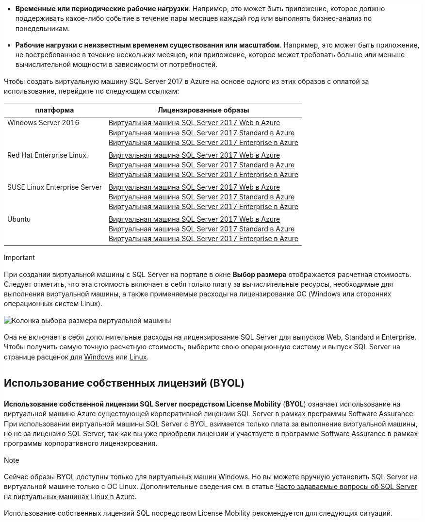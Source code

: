 - **Временные или периодические рабочие нагрузки**. Например, это может быть приложение, которое должно поддерживать какое-либо событие в течение пары месяцев каждый год или выполнять бизнес-анализ по понедельникам.

- **Рабочие нагрузки с неизвестным временем существования или масштабом**. Например, это может быть приложение, не востребованное в течение нескольких месяцев, или приложение, которое может требовать больше или меньше вычислительной мощности в зависимости от потребностей.

Чтобы создать виртуальную машину SQL Server 2017 в Azure на основе одного из этих образов с оплатой за использование, перейдите по следующим ссылкам:

| платформа | Лицензированные образы |
|---|---|
| Windows Server 2016 | [Виртуальная машина SQL Server 2017 Web в Azure](https://portal.azure.com/#create/Microsoft.SQLServer2017WebonWindowsServer2016)<br/>[Виртуальная машина SQL Server 2017 Standard в Azure](https://portal.azure.com/#create/Microsoft.SQLServer2017StandardonWindowsServer2016)<br/>[Виртуальная машина SQL Server 2017 Enterprise в Azure](https://portal.azure.com/#create/Microsoft.SQLServer2017EnterpriseWindowsServer2016) |
| Red Hat Enterprise Linux. | [Виртуальная машина SQL Server 2017 Web в Azure](https://portal.azure.com/#create/Microsoft.SQLServer2017WebonRedHatEnterpriseLinux74)<br/>[Виртуальная машина SQL Server 2017 Standard в Azure](https://portal.azure.com/#create/Microsoft.SQLServer2017StandardonRedHatEnterpriseLinux74)<br/>[Виртуальная машина SQL Server 2017 Enterprise в Azure](https://portal.azure.com/#create/Microsoft.SQLServer2017EnterpriseonRedHatEnterpriseLinux74) |
| SUSE Linux Enterprise Server | [Виртуальная машина SQL Server 2017 Web в Azure](https://portal.azure.com/#create/Microsoft.SQLServer2017WebonSLES12SP2)<br/>[Виртуальная машина SQL Server 2017 Standard в Azure](https://portal.azure.com/#create/Microsoft.SQLServer2017StandardonSLES12SP2)<br/>[Виртуальная машина SQL Server 2017 Enterprise в Azure](https://portal.azure.com/#create/Microsoft.SQLServer2017EnterpriseonSLES12SP2) |
| Ubuntu | [Виртуальная машина SQL Server 2017 Web в Azure](https://portal.azure.com/#create/Microsoft.SQLServer2017WebonUbuntuServer1604LTS)<br/>[Виртуальная машина SQL Server 2017 Standard в Azure](https://portal.azure.com/#create/Microsoft.SQLServer2017StandardonUbuntuServer1604LTS)<br/>[Виртуальная машина SQL Server 2017 Enterprise в Azure](https://portal.azure.com/#create/Microsoft.SQLServer2017EnterpriseonUbuntuServer1604LTS) |

> [!IMPORTANT]
> При создании виртуальной машины с SQL Server на портале в окне **Выбор размера** отображается расчетная стоимость. Следует отметить, что эта стоимость включает в себя только плату за вычислительные ресурсы, необходимые для выполнения виртуальной машины, а также применяемые расходы на лицензирование ОС (Windows или сторонних операционных систем Linux).
>
> ![Колонка выбора размера виртуальной машины](./media/virtual-machines-windows-sql-server-pricing-guidance/sql-vm-choose-size-pricing-estimate.png)
>
>Она не включает в себя дополнительные расходы на лицензирование SQL Server для выпусков Web, Standard и Enterprise. Чтобы получить самую точную расчетную стоимость, выберите свою операционную систему и выпуск SQL Server на странице расценок для [Windows](https://azure.microsoft.com/pricing/details/virtual-machines/windows/) или [Linux](https://azure.microsoft.com/pricing/details/virtual-machines/linux/).

## <a name="bring-your-own-license-byol"></a>Использование собственных лицензий (BYOL)

**Использование собственной лицензии SQL Server посредством License Mobility** (**BYOL**) означает использование на виртуальной машине Azure существующей корпоративной лицензии SQL Server в рамках программы Software Assurance. При использовании виртуальной машины SQL Server с BYOL взимается только плата за выполнение виртуальной машины, но не за лицензию SQL Server, так как вы уже приобрели лицензии и участвуете в программе Software Assurance в рамках программы корпоративного лицензирования.

> [!NOTE]
> Сейчас образы BYOL доступны только для виртуальных машин Windows. Но вы можете вручную установить SQL Server на виртуальной машине только с ОС Linux. Дополнительные сведения см. в статье [Часто задаваемые вопросы об SQL Server на виртуальных машинах Linux в Azure](../../linux/sql/sql-server-linux-faq.md).

Использование собственных лицензий SQL посредством License Mobility рекомендуется для следующих ситуаций.
